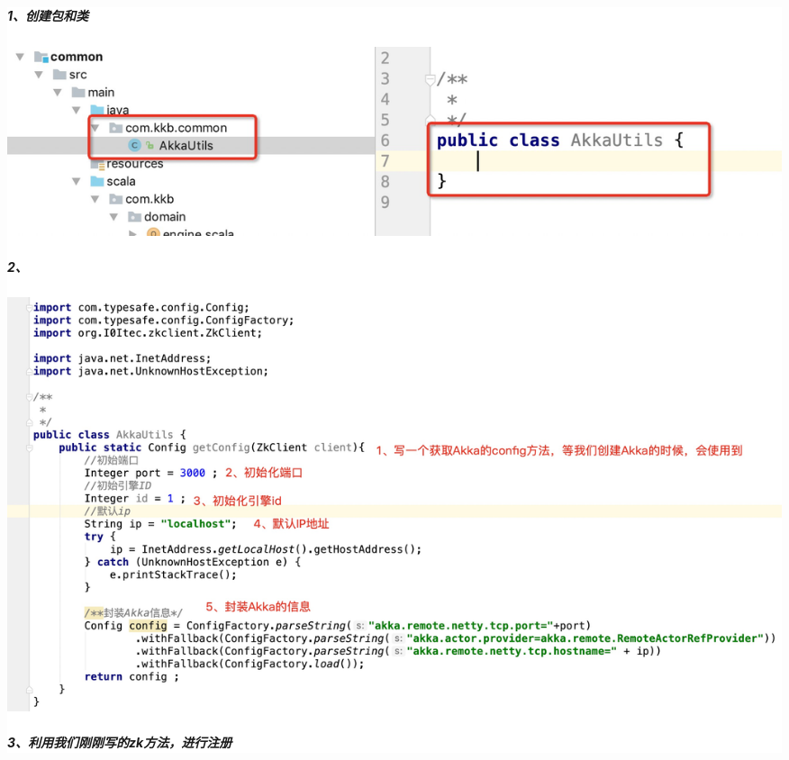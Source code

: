 ##### 1、创建包和类

![image-20200228152051356](image/image-20200228152051356.png)



##### 2、

![image-20200228152619122](image/image-20200228152619122.png)



##### 3、利用我们刚刚写的zk方法，进行注册
